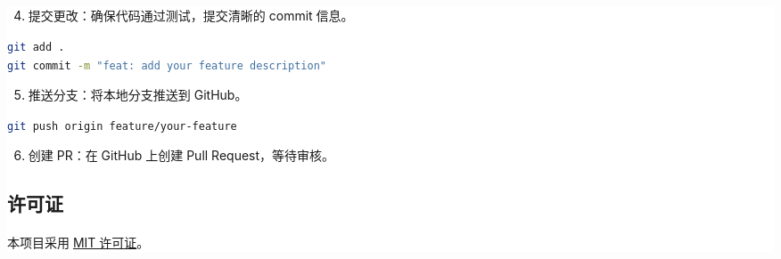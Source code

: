 4. 提交更改：确保代码通过测试，提交清晰的 commit 信息。

```bash
git add .
git commit -m "feat: add your feature description"
```

5. 推送分支：将本地分支推送到 GitHub。

```bash
git push origin feature/your-feature
```

6. 创建 PR：在 GitHub 上创建 Pull Request，等待审核。

## 许可证

本项目采用 [MIT 许可证](https://github.com/MengXi-Studio/uni-router/blob/main/LICENSE)。
